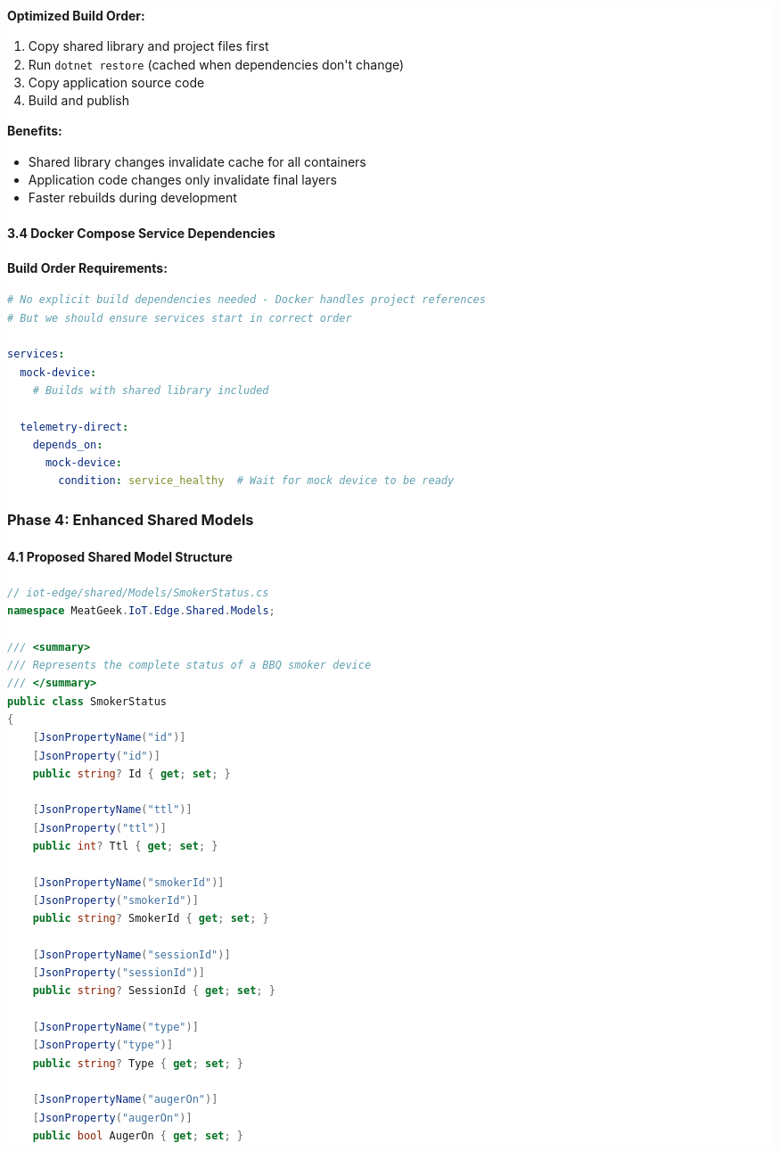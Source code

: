 **Optimized Build Order:**
1. Copy shared library and project files first
2. Run `dotnet restore` (cached when dependencies don't change)
3. Copy application source code
4. Build and publish

**Benefits:**
- Shared library changes invalidate cache for all containers
- Application code changes only invalidate final layers
- Faster rebuilds during development

#### 3.4 Docker Compose Service Dependencies

**Build Order Requirements:**
```yaml
# No explicit build dependencies needed - Docker handles project references
# But we should ensure services start in correct order

services:
  mock-device:
    # Builds with shared library included
    
  telemetry-direct:
    depends_on:
      mock-device:
        condition: service_healthy  # Wait for mock device to be ready
```

### Phase 4: Enhanced Shared Models

#### 4.1 Proposed Shared Model Structure

```csharp
// iot-edge/shared/Models/SmokerStatus.cs
namespace MeatGeek.IoT.Edge.Shared.Models;

/// <summary>
/// Represents the complete status of a BBQ smoker device
/// </summary>
public class SmokerStatus
{
    [JsonPropertyName("id")]
    [JsonProperty("id")]
    public string? Id { get; set; }

    [JsonPropertyName("ttl")]
    [JsonProperty("ttl")]
    public int? Ttl { get; set; }

    [JsonPropertyName("smokerId")]
    [JsonProperty("smokerId")]
    public string? SmokerId { get; set; }

    [JsonPropertyName("sessionId")]
    [JsonProperty("sessionId")]
    public string? SessionId { get; set; }

    [JsonPropertyName("type")]
    [JsonProperty("type")]
    public string? Type { get; set; }

    [JsonPropertyName("augerOn")]
    [JsonProperty("augerOn")]
    public bool AugerOn { get; set; }

```
